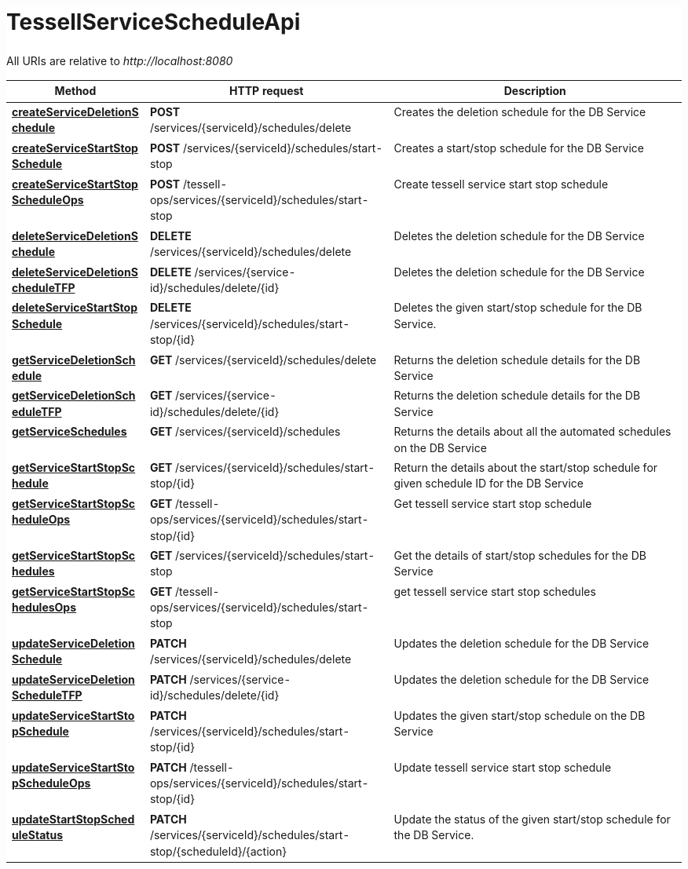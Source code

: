 # TessellServiceScheduleApi

All URIs are relative to *http://localhost:8080*

Method | HTTP request | Description
------------- | ------------- | -------------
[**createServiceDeletionSchedule**](TessellServiceScheduleApi.md#createServiceDeletionSchedule) | **POST** /services/{serviceId}/schedules/delete | Creates the deletion schedule for the DB Service
[**createServiceStartStopSchedule**](TessellServiceScheduleApi.md#createServiceStartStopSchedule) | **POST** /services/{serviceId}/schedules/start-stop | Creates a start/stop schedule for the DB Service
[**createServiceStartStopScheduleOps**](TessellServiceScheduleApi.md#createServiceStartStopScheduleOps) | **POST** /tessell-ops/services/{serviceId}/schedules/start-stop | Create tessell service start stop schedule
[**deleteServiceDeletionSchedule**](TessellServiceScheduleApi.md#deleteServiceDeletionSchedule) | **DELETE** /services/{serviceId}/schedules/delete | Deletes the deletion schedule for the DB Service
[**deleteServiceDeletionScheduleTFP**](TessellServiceScheduleApi.md#deleteServiceDeletionScheduleTFP) | **DELETE** /services/{service-id}/schedules/delete/{id} | Deletes the deletion schedule for the DB Service
[**deleteServiceStartStopSchedule**](TessellServiceScheduleApi.md#deleteServiceStartStopSchedule) | **DELETE** /services/{serviceId}/schedules/start-stop/{id} | Deletes the given start/stop schedule for the DB Service.
[**getServiceDeletionSchedule**](TessellServiceScheduleApi.md#getServiceDeletionSchedule) | **GET** /services/{serviceId}/schedules/delete | Returns the deletion schedule details for the DB Service
[**getServiceDeletionScheduleTFP**](TessellServiceScheduleApi.md#getServiceDeletionScheduleTFP) | **GET** /services/{service-id}/schedules/delete/{id} | Returns the deletion schedule details for the DB Service
[**getServiceSchedules**](TessellServiceScheduleApi.md#getServiceSchedules) | **GET** /services/{serviceId}/schedules | Returns the details about all the automated schedules on the DB Service
[**getServiceStartStopSchedule**](TessellServiceScheduleApi.md#getServiceStartStopSchedule) | **GET** /services/{serviceId}/schedules/start-stop/{id} | Return the details about the start/stop schedule for given schedule ID for the DB Service
[**getServiceStartStopScheduleOps**](TessellServiceScheduleApi.md#getServiceStartStopScheduleOps) | **GET** /tessell-ops/services/{serviceId}/schedules/start-stop/{id} | Get tessell service start stop schedule
[**getServiceStartStopSchedules**](TessellServiceScheduleApi.md#getServiceStartStopSchedules) | **GET** /services/{serviceId}/schedules/start-stop | Get the details of start/stop schedules for the DB Service
[**getServiceStartStopSchedulesOps**](TessellServiceScheduleApi.md#getServiceStartStopSchedulesOps) | **GET** /tessell-ops/services/{serviceId}/schedules/start-stop | get tessell service start stop schedules
[**updateServiceDeletionSchedule**](TessellServiceScheduleApi.md#updateServiceDeletionSchedule) | **PATCH** /services/{serviceId}/schedules/delete | Updates the deletion schedule for the DB Service
[**updateServiceDeletionScheduleTFP**](TessellServiceScheduleApi.md#updateServiceDeletionScheduleTFP) | **PATCH** /services/{service-id}/schedules/delete/{id} | Updates the deletion schedule for the DB Service
[**updateServiceStartStopSchedule**](TessellServiceScheduleApi.md#updateServiceStartStopSchedule) | **PATCH** /services/{serviceId}/schedules/start-stop/{id} | Updates the given start/stop schedule on the DB Service
[**updateServiceStartStopScheduleOps**](TessellServiceScheduleApi.md#updateServiceStartStopScheduleOps) | **PATCH** /tessell-ops/services/{serviceId}/schedules/start-stop/{id} | Update tessell service start stop schedule
[**updateStartStopScheduleStatus**](TessellServiceScheduleApi.md#updateStartStopScheduleStatus) | **PATCH** /services/{serviceId}/schedules/start-stop/{scheduleId}/{action} | Update the status of the given start/stop schedule for the DB Service.
